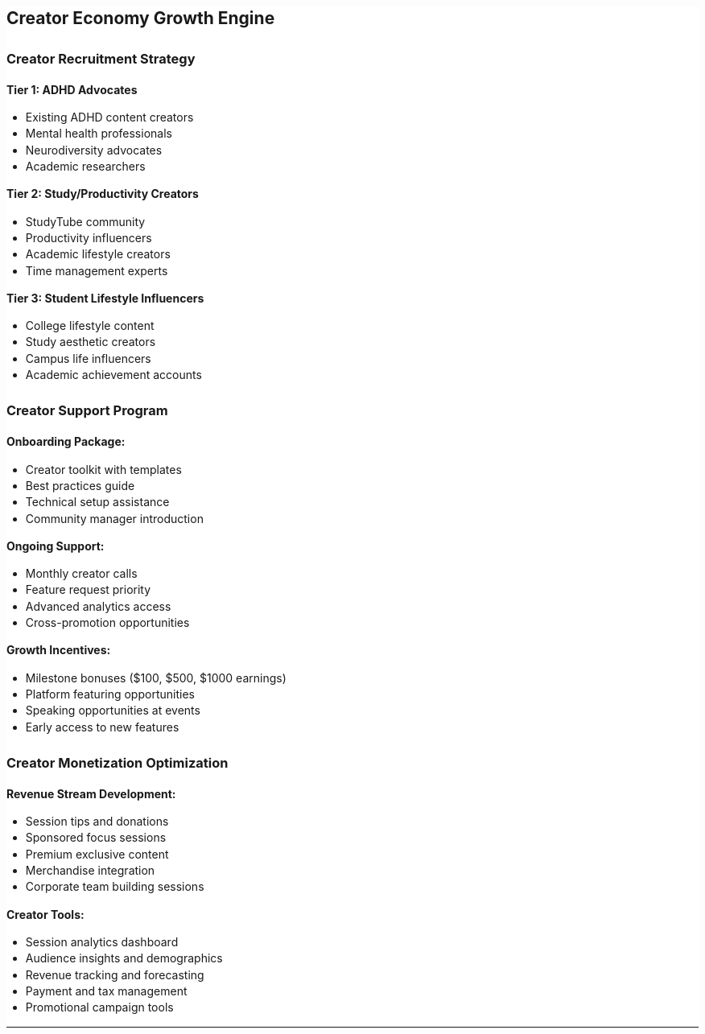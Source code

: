 
## Creator Economy Growth Engine

### Creator Recruitment Strategy

**Tier 1: ADHD Advocates**
- Existing ADHD content creators
- Mental health professionals
- Neurodiversity advocates
- Academic researchers

**Tier 2: Study/Productivity Creators**
- StudyTube community
- Productivity influencers
- Academic lifestyle creators
- Time management experts

**Tier 3: Student Lifestyle Influencers**
- College lifestyle content
- Study aesthetic creators
- Campus life influencers
- Academic achievement accounts

### Creator Support Program

**Onboarding Package:**
- Creator toolkit with templates
- Best practices guide
- Technical setup assistance
- Community manager introduction

**Ongoing Support:**
- Monthly creator calls
- Feature request priority
- Advanced analytics access
- Cross-promotion opportunities

**Growth Incentives:**
- Milestone bonuses ($100, $500, $1000 earnings)
- Platform featuring opportunities
- Speaking opportunities at events
- Early access to new features

### Creator Monetization Optimization

**Revenue Stream Development:**
- Session tips and donations
- Sponsored focus sessions
- Premium exclusive content
- Merchandise integration
- Corporate team building sessions

**Creator Tools:**
- Session analytics dashboard
- Audience insights and demographics
- Revenue tracking and forecasting
- Payment and tax management
- Promotional campaign tools

---